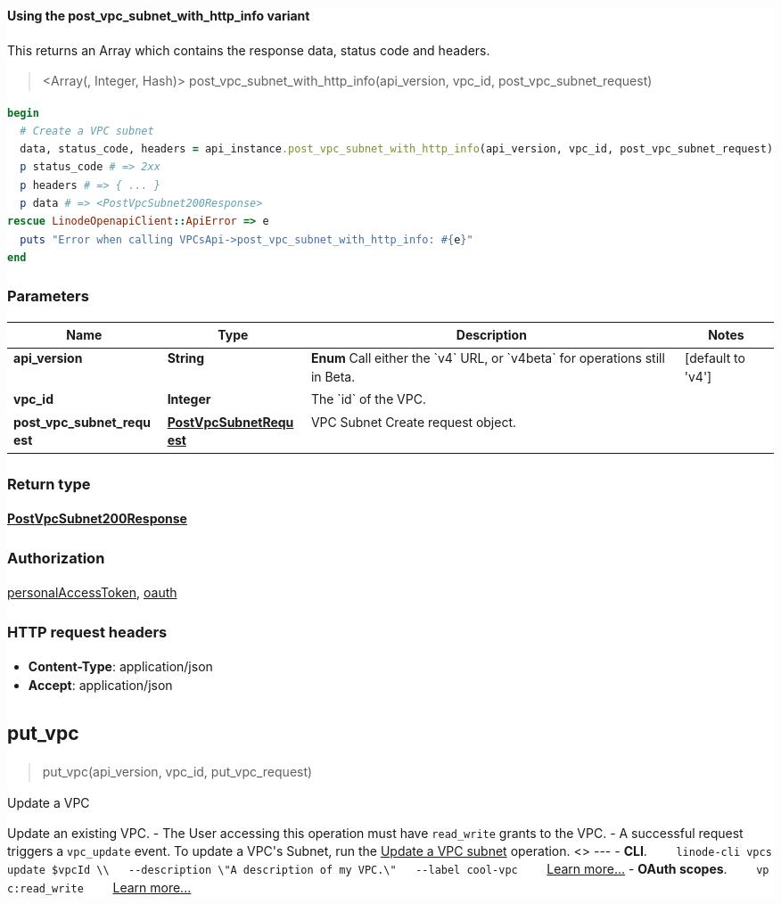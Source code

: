 #### Using the post_vpc_subnet_with_http_info variant

This returns an Array which contains the response data, status code and headers.

> <Array(<PostVpcSubnet200Response>, Integer, Hash)> post_vpc_subnet_with_http_info(api_version, vpc_id, post_vpc_subnet_request)

```ruby
begin
  # Create a VPC subnet
  data, status_code, headers = api_instance.post_vpc_subnet_with_http_info(api_version, vpc_id, post_vpc_subnet_request)
  p status_code # => 2xx
  p headers # => { ... }
  p data # => <PostVpcSubnet200Response>
rescue LinodeOpenapiClient::ApiError => e
  puts "Error when calling VPCsApi->post_vpc_subnet_with_http_info: #{e}"
end
```

### Parameters

| Name | Type | Description | Notes |
| ---- | ---- | ----------- | ----- |
| **api_version** | **String** | __Enum__ Call either the &#x60;v4&#x60; URL, or &#x60;v4beta&#x60; for operations still in Beta. | [default to &#39;v4&#39;] |
| **vpc_id** | **Integer** | The &#x60;id&#x60; of the VPC. |  |
| **post_vpc_subnet_request** | [**PostVpcSubnetRequest**](PostVpcSubnetRequest.md) | VPC Subnet Create request object. |  |

### Return type

[**PostVpcSubnet200Response**](PostVpcSubnet200Response.md)

### Authorization

[personalAccessToken](../README.md#personalAccessToken), [oauth](../README.md#oauth)

### HTTP request headers

- **Content-Type**: application/json
- **Accept**: application/json


## put_vpc

> <PutVpc200Response> put_vpc(api_version, vpc_id, put_vpc_request)

Update a VPC

Update an existing VPC.  - The User accessing this operation must have `read_write` grants to the VPC. - A successful request triggers a `vpc_update` event.  To update a VPC's Subnet, run the [Update a VPC subnet](https://techdocs.akamai.com/linode-api/reference/put-vpc-subnet) operation.   <<LB>>  ---   - __CLI__.      ```     linode-cli vpcs update $vpcId \\   --description \"A description of my VPC.\"   --label cool-vpc     ```      [Learn more...](https://www.linode.com/docs/products/tools/cli/get-started/)  - __OAuth scopes__.      ```     vpc:read_write     ```      [Learn more...](https://techdocs.akamai.com/linode-api/reference/get-started#oauth)
